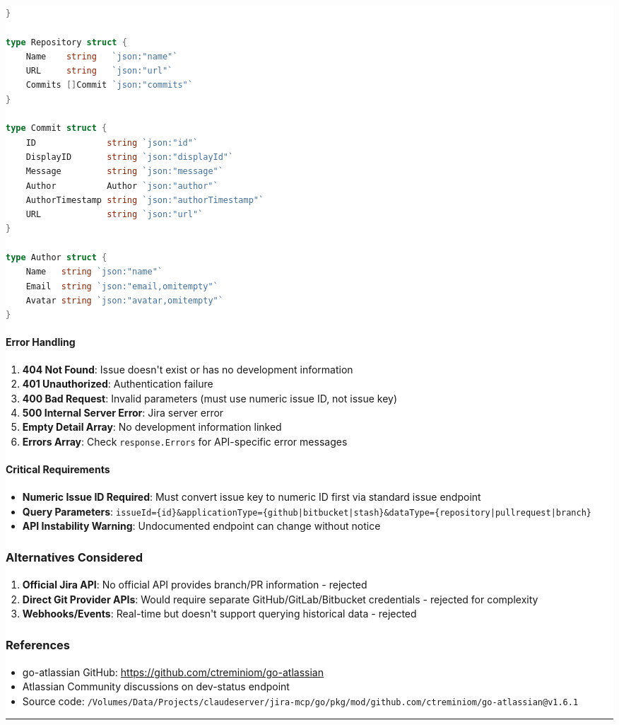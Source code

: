 ```go
}

type Repository struct {
    Name    string   `json:"name"`
    URL     string   `json:"url"`
    Commits []Commit `json:"commits"`
}

type Commit struct {
    ID              string `json:"id"`
    DisplayID       string `json:"displayId"`
    Message         string `json:"message"`
    Author          Author `json:"author"`
    AuthorTimestamp string `json:"authorTimestamp"`
    URL             string `json:"url"`
}

type Author struct {
    Name   string `json:"name"`
    Email  string `json:"email,omitempty"`
    Avatar string `json:"avatar,omitempty"`
}
```

#### Error Handling
1. **404 Not Found**: Issue doesn't exist or has no development information
2. **401 Unauthorized**: Authentication failure
3. **400 Bad Request**: Invalid parameters (must use numeric issue ID, not issue key)
4. **500 Internal Server Error**: Jira server error
5. **Empty Detail Array**: No development information linked
6. **Errors Array**: Check `response.Errors` for API-specific error messages

#### Critical Requirements
- **Numeric Issue ID Required**: Must convert issue key to numeric ID first via standard issue endpoint
- **Query Parameters**: `issueId={id}&applicationType={github|bitbucket|stash}&dataType={repository|pullrequest|branch}`
- **API Instability Warning**: Undocumented endpoint can change without notice

### Alternatives Considered

1. **Official Jira API**: No official API provides branch/PR information - rejected
2. **Direct Git Provider APIs**: Would require separate GitHub/GitLab/Bitbucket credentials - rejected for complexity
3. **Webhooks/Events**: Real-time but doesn't support querying historical data - rejected

### References
- go-atlassian GitHub: https://github.com/ctreminiom/go-atlassian
- Atlassian Community discussions on dev-status endpoint
- Source code: `/Volumes/Data/Projects/claudeserver/jira-mcp/go/pkg/mod/github.com/ctreminiom/go-atlassian@v1.6.1`

---